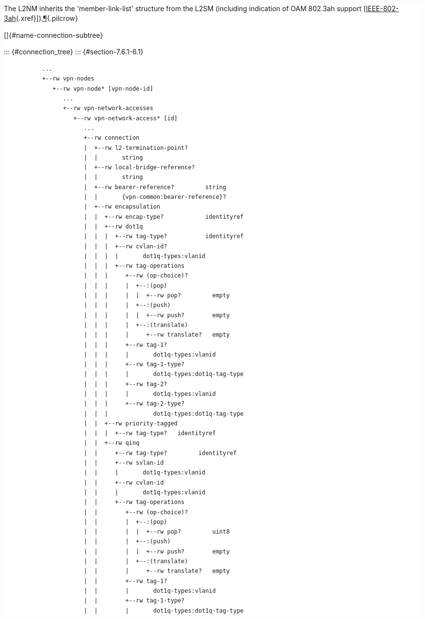 The L2NM inherits the \'member-link-list\' structure from the L2SM
(including indication of OAM 802.3ah support
\[[IEEE-802-3ah](#IEEE-802-3ah){.xref}\]).[¶](#section-7.6.1-5){.pilcrow}

[]{#name-connection-subtree}

::: {#connection_tree}
::: {#section-7.6.1-6.1}
``` {.breakable .lang-yangtree .sourcecode}
           ...
           +--rw vpn-nodes
              +--rw vpn-node* [vpn-node-id]
                 ...
                 +--rw vpn-network-accesses
                    +--rw vpn-network-access* [id]
                       ...
                       +--rw connection
                       |  +--rw l2-termination-point?
                       |  |       string
                       |  +--rw local-bridge-reference?
                       |  |       string
                       |  +--rw bearer-reference?         string
                       |  |       {vpn-common:bearer-reference}?
                       |  +--rw encapsulation
                       |  |  +--rw encap-type?            identityref
                       |  |  +--rw dot1q
                       |  |  |  +--rw tag-type?           identityref
                       |  |  |  +--rw cvlan-id?
                       |  |  |  |       dot1q-types:vlanid
                       |  |  |  +--rw tag-operations
                       |  |  |     +--rw (op-choice)?
                       |  |  |     |  +--:(pop)
                       |  |  |     |  |  +--rw pop?         empty
                       |  |  |     |  +--:(push)
                       |  |  |     |  |  +--rw push?        empty
                       |  |  |     |  +--:(translate)
                       |  |  |     |     +--rw translate?   empty
                       |  |  |     +--rw tag-1?
                       |  |  |     |       dot1q-types:vlanid
                       |  |  |     +--rw tag-1-type?
                       |  |  |     |       dot1q-types:dot1q-tag-type
                       |  |  |     +--rw tag-2?
                       |  |  |     |       dot1q-types:vlanid
                       |  |  |     +--rw tag-2-type?
                       |  |  |             dot1q-types:dot1q-tag-type
                       |  |  +--rw priority-tagged
                       |  |  |  +--rw tag-type?   identityref
                       |  |  +--rw qinq
                       |  |     +--rw tag-type?         identityref
                       |  |     +--rw svlan-id
                       |  |     |       dot1q-types:vlanid
                       |  |     +--rw cvlan-id
                       |  |     |       dot1q-types:vlanid
                       |  |     +--rw tag-operations
                       |  |        +--rw (op-choice)?
                       |  |        |  +--:(pop)
                       |  |        |  |  +--rw pop?         uint8
                       |  |        |  +--:(push)
                       |  |        |  |  +--rw push?        empty
                       |  |        |  +--:(translate)
                       |  |        |     +--rw translate?   empty
                       |  |        +--rw tag-1?
                       |  |        |       dot1q-types:vlanid
                       |  |        +--rw tag-1-type?
                       |  |        |       dot1q-types:dot1q-tag-type
```